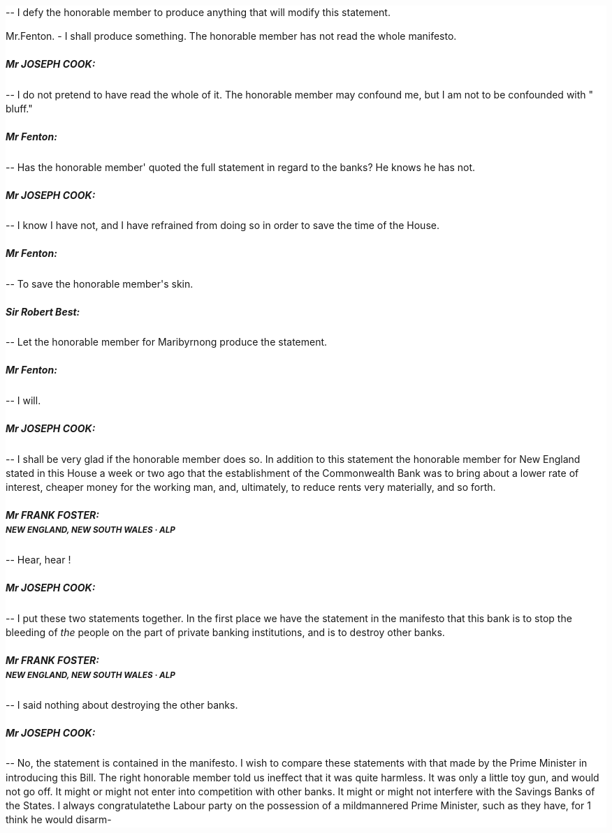 -- I defy the honorable member to produce anything that will modify this statement. 

Mr.Fenton.  -  I shall produce something. The honorable member has not read the whole manifesto. 

##### Mr JOSEPH COOK:

-- I do not pretend to have read the whole of it. The honorable member may confound me, but I am not to be confounded with " bluff." 

##### Mr Fenton:

--  Has the honorable member' quoted the full statement in regard to the banks? He knows he has not. 

##### Mr JOSEPH COOK:

-- I know I have not, and I have refrained from doing so in order to save the time of the House. 

##### Mr Fenton:

--  To save the honorable member's skin. 

##### Sir Robert Best:

--  Let the honorable member for Maribyrnong produce the statement. 

##### Mr Fenton:

--  I will. 

##### Mr JOSEPH COOK:

-- I shall be very glad if the honorable member does so. In addition to this statement the honorable member for New England stated in this House a week or two ago that the establishment of the Commonwealth Bank was to bring about a lower rate of interest, cheaper money for the working man, and, ultimately, to reduce rents very materially, and so forth. 

##### Mr FRANK FOSTER:<br><small class="text-muted">NEW ENGLAND, NEW SOUTH WALES &middot; ALP</small>

--  Hear, hear ! 

##### Mr JOSEPH COOK:

-- I put these two statements together. In the first place we have the statement in the manifesto that this bank is to stop the bleeding of  *the*  people on the part of private banking institutions, and is to destroy other banks. 

##### Mr FRANK FOSTER:<br><small class="text-muted">NEW ENGLAND, NEW SOUTH WALES &middot; ALP</small>

-- I said nothing about destroying the other banks. 

##### Mr JOSEPH COOK:

-- No, the statement is contained in the manifesto. I wish to compare these statements with that made by the Prime Minister in introducing this Bill. The right honorable member told us ineffect that it was quite harmless. It was only a little toy gun, and would not go off. It might or might not enter into competition with other banks. It might or might not interfere with the Savings Banks of the States. I always congratulatethe Labour party on the possession of a mildmannered Prime Minister, such as they have, for 1 think he would disarm- 
